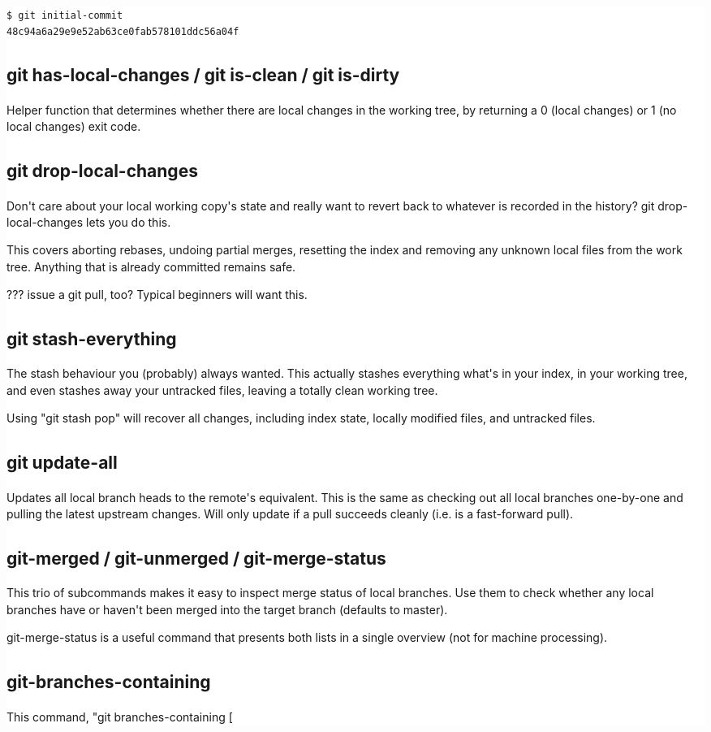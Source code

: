 ```bash
$ git initial-commit
48c94a6a29e9e52ab63ce0fab578101ddc56a04f
```

## git has-local-changes / git is-clean / git is-dirty

Helper function that determines whether there are local changes in the working
tree, by returning a 0 (local changes) or 1 (no local changes) exit code.

## git drop-local-changes

Don't care about your local working copy's state and really want to revert back
to whatever is recorded in the history? git drop-local-changes lets you do
this.

This covers aborting rebases, undoing partial merges, resetting the index and
removing any unknown local files from the work tree. Anything that is already
committed remains safe.

??? issue a git pull, too? Typical beginners will want this.

## git stash-everything

The stash behaviour you (probably) always wanted.  This actually stashes
everything what's in your index, in your working tree, and even stashes away
your untracked files, leaving a totally clean working tree.

Using "git stash pop" will recover all changes, including index state, locally
modified files, and untracked files.

## git update-all

Updates all local branch heads to the remote's equivalent.  This is the same as
checking out all local branches one-by-one and pulling the latest upstream
changes.  Will only update if a pull succeeds cleanly (i.e. is a fast-forward
pull).

## git-merged / git-unmerged / git-merge-status

This trio of subcommands makes it easy to inspect merge status of local
branches.  Use them to check whether any local branches have or haven't been
merged into the target branch (defaults to master).

git-merge-status is a useful command that presents both lists in a single
overview (not for machine processing).

## git-branches-containing

This command, "git branches-containing [<object>]" returns a list of branches
which contain the specified '<object>' (defaults to 'HEAD').


[coreutils]: https://www.gnu.org/software/coreutils/
[gitlog]: https://git-scm.com/book/en/v2/Git-Basics-Viewing-the-Commit-History#_limiting_log_output
